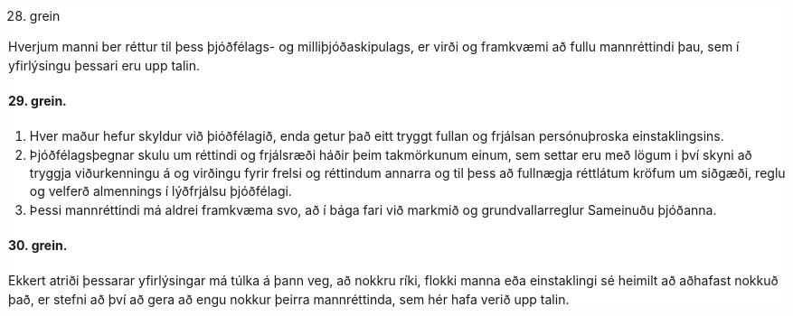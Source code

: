   28. grein
 </h4>
 <p>
  Hverjum manni ber réttur til þess þjóðfélags- og milliþjóðaskipulags, er virði og framkvæmi að fullu mannréttindi þau, sem í yfirlýsingu þessari eru upp talin.
 </p>
 <h4>
  29. grein.
 </h4>
 <ol>
  <li>
   Hver maður hefur skyldur við þióðfélagið, enda getur það eitt tryggt fullan og frjálsan persónuþroska einstaklingsins.
  </li>
  <li>
   Þjóðfélagsþegnar skulu um réttindi og frjálsræði háðir þeim takmörkunum einum, sem settar eru með lögum i því skyni að tryggja viðurkenningu á og virðingu fyrir frelsi og réttindum annarra og til þess að fullnægja réttlátum kröfum um siðgæði, reglu og velferð almennings í lýðfrjálsu þjóðfélagi.
  </li>
  <li>
   Þessi mannréttindi má aldrei framkvæma svo, að í bága fari við markmið og grundvallarreglur Sameinuðu þjóðanna.
  </li>
 </ol>
 <h4>
  30. grein.
 </h4>
 <p>
  Ekkert atriði þessarar yfirlýsingar má túlka á þann veg, að nokkru ríki, flokki manna eða einstaklingi sé heimilt að aðhafast nokkuð það, er stefni að því að gera að engu nokkur þeirra mannréttinda, sem hér hafa verið upp talin.
 </p>
</div>
